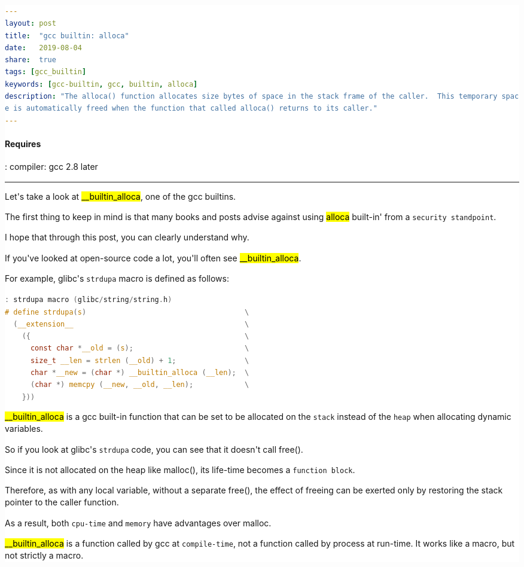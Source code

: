 ```yaml
---
layout: post
title:  "gcc builtin: alloca"
date:   2019-08-04
share:	true
tags: [gcc_builtin]
keywords: [gcc-builtin, gcc, builtin, alloca]
description: "The alloca() function allocates size bytes of space in the stack frame of the caller.  This temporary space is automatically freed when the function that called alloca() returns to its caller."
---
```


#### Requires
: compiler: gcc 2.8 later
***

Let's take a look at <mark>__builtin_alloca</mark>, one of the gcc builtins.

The first thing to keep in mind is that many books and posts advise against using <mark>alloca</mark> built-in' from a `security standpoint`.

I hope that through this post, you can clearly understand why.

If you've looked at open-source code a lot, you'll often see <mark>__builtin_alloca</mark>.

For example, glibc's `strdupa` macro is defined as follows:

```c
: strdupa macro (glibc/string/string.h)
# define strdupa(s)							   			\
  (__extension__							     		\
    ({									      			\
      const char *__old = (s);							\
      size_t __len = strlen (__old) + 1;				\
      char *__new = (char *) __builtin_alloca (__len);	\
      (char *) memcpy (__new, __old, __len);			\
    }))
```

<mark>__builtin_alloca</mark> is a gcc built-in function that can be set to be allocated on the `stack` instead of the `heap` when allocating dynamic variables.

So if you look at glibc's `strdupa` code, you can see that it doesn't call free().

Since it is not allocated on the heap like malloc(), its life-time becomes a `function block`.

Therefore, as with any local variable, without a separate free(), the effect of freeing can be exerted only by restoring the stack pointer to the caller function.

As a result, both `cpu-time` and `memory` have advantages over malloc.

<mark>__builtin_alloca</mark> is a function called by gcc at `compile-time`, not a function called by process at run-time.
It works like a macro, but not strictly a macro.


[^1]: variable-length array (VLA), also called variable-sized, runtime-sized, is an array data structure whose length is determined at run time instead of at compile time